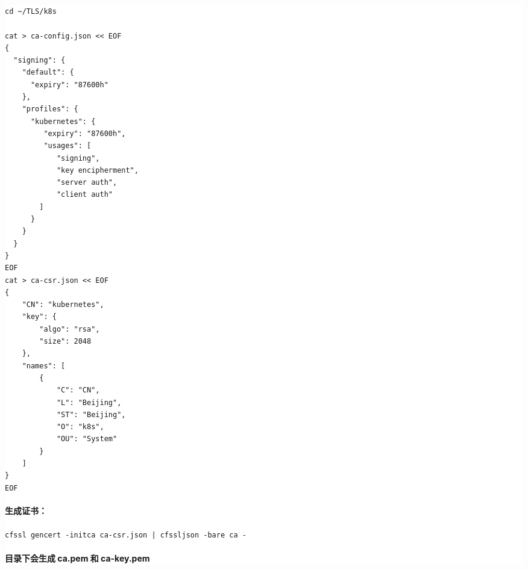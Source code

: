 ```shell
cd ~/TLS/k8s

cat > ca-config.json << EOF
{
  "signing": {
    "default": {
      "expiry": "87600h"
    },
    "profiles": {
      "kubernetes": {
         "expiry": "87600h",
         "usages": [
            "signing",
            "key encipherment",
            "server auth",
            "client auth"
        ]
      }
    }
  }
}
EOF
cat > ca-csr.json << EOF
{
    "CN": "kubernetes",
    "key": {
        "algo": "rsa",
        "size": 2048
    },
    "names": [
        {
            "C": "CN",
            "L": "Beijing",
            "ST": "Beijing",
            "O": "k8s",
            "OU": "System"
        }
    ]
}
EOF

```

#### 生成证书：

```shell
cfssl gencert -initca ca-csr.json | cfssljson -bare ca -

```

#### 目录下会生成 ca.pem 和 ca-key.pem
